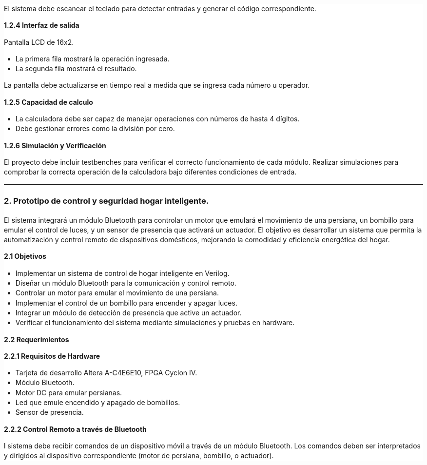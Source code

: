 El sistema debe escanear el teclado para detectar entradas y generar el código correspondiente.


  **1.2.4 Interfaz de salida**

Pantalla LCD de 16x2.

* La primera fila mostrará la operación ingresada.
* La segunda fila mostrará el resultado.

La pantalla debe actualizarse en tiempo real a medida que se ingresa cada número u operador.

  **1.2.5 Capacidad de calculo**

* La calculadora debe ser capaz de manejar operaciones con números de hasta 4 dígitos.
* Debe gestionar errores como la división por cero.


**1.2.6 Simulación y Verificación**


El proyecto debe incluir testbenches para verificar el correcto funcionamiento de cada módulo. Realizar simulaciones para comprobar la correcta operación de la calculadora bajo diferentes condiciones de entrada.

---

### 2. Prototipo de control y seguridad hogar inteligente.

El sistema integrará un módulo Bluetooth para controlar un motor que emulará el movimiento de una persiana, un bombillo para emular el control de luces, y un sensor de presencia que activará un actuador. El objetivo es desarrollar un sistema que permita la automatización y control remoto de dispositivos domésticos, mejorando la comodidad y eficiencia energética del hogar.

**2.1 Objetivos**


* Implementar un sistema de control de hogar inteligente en Verilog.
* Diseñar un módulo Bluetooth para la comunicación y control remoto.
* Controlar un motor para emular el movimiento de una persiana.
* Implementar el control de un bombillo para encender y apagar luces.
* Integrar un módulo de detección de presencia que active un actuador.
* Verificar el funcionamiento del sistema mediante simulaciones y pruebas en hardware.

**2.2 Requerimientos**

**2.2.1 Requisitos de Hardware**

* Tarjeta de desarrollo Altera A-C4E6E10, FPGA Cyclon IV.
* Módulo Bluetooth.
* Motor DC para emular persianas.
* Led que emule encendido y apagado de bombillos.
* Sensor de presencia.
  


**2.2.2 Control Remoto a través de Bluetooth** 

l sistema debe recibir comandos de un dispositivo móvil a través de un módulo Bluetooth.
Los comandos deben ser interpretados y dirigidos al dispositivo correspondiente (motor de persiana, bombillo, o actuador).
 